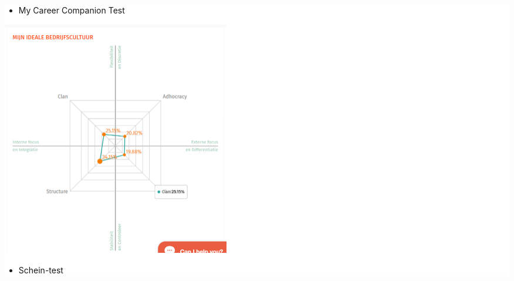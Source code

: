 - My Career Companion Test

<img src="content/MyCareerCompanionTest.png" alt="MyCareerCompanion" width="378" height="389">

- Schein-test
